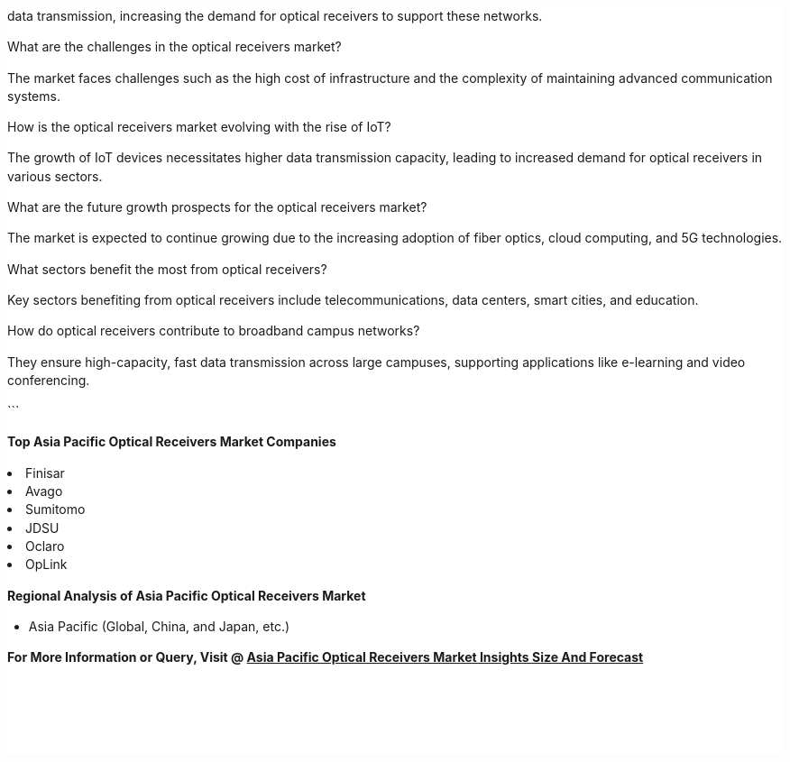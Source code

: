 data transmission, increasing the demand for optical receivers to support these networks.</p> <p>What are the challenges in the optical receivers market?</p> <p>The market faces challenges such as the high cost of infrastructure and the complexity of maintaining advanced communication systems.</p> <p>How is the optical receivers market evolving with the rise of IoT?</p> <p>The growth of IoT devices necessitates higher data transmission capacity, leading to increased demand for optical receivers in various sectors.</p> <p>What are the future growth prospects for the optical receivers market?</p> <p>The market is expected to continue growing due to the increasing adoption of fiber optics, cloud computing, and 5G technologies.</p> <p>What sectors benefit the most from optical receivers?</p> <p>Key sectors benefiting from optical receivers include telecommunications, data centers, smart cities, and education.</p> <p>How do optical receivers contribute to broadband campus networks?</p> <p>They ensure high-capacity, fast data transmission across large campuses, supporting applications like e-learning and video conferencing.</p> ```</p><p><strong>Top Asia Pacific Optical Receivers Market Companies</strong></p><div data-test-id=""><p><li>Finisar</li><li> Avago</li><li> Sumitomo</li><li> JDSU</li><li> Oclaro</li><li> OpLink</li></p><div><strong>Regional Analysis of&nbsp;Asia Pacific Optical Receivers Market</strong></div><ul><li dir="ltr"><p dir="ltr">Asia Pacific (Global, China, and Japan, etc.)</p></li></ul><p><strong>For More Information or Query, Visit @&nbsp;</strong><strong><a href="https://www.verifiedmarketreports.com/product/optical-receivers-market-size-and-forecast/?utm_source=Github-Feb&amp;utm_medium=219" target="_blank">Asia Pacific Optical Receivers Market Insights Size And Forecast</a></strong></p></div><h2>&nbsp;</h2><div data-test-id="">&nbsp;</div>
